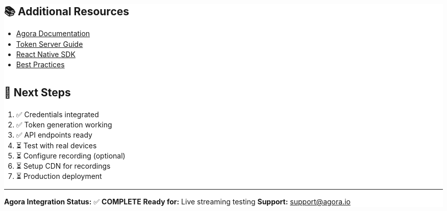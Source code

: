 ## 📚 Additional Resources

- [Agora Documentation](https://docs.agora.io/en/)
- [Token Server Guide](https://docs.agora.io/en/video-calling/develop/authentication)
- [React Native SDK](https://docs.agora.io/en/video-calling/develop/get-started-react-native)
- [Best Practices](https://docs.agora.io/en/video-calling/develop/best-practices)

## 🎯 Next Steps

1. ✅ Credentials integrated
2. ✅ Token generation working
3. ✅ API endpoints ready
4. ⏳ Test with real devices
5. ⏳ Configure recording (optional)
6. ⏳ Setup CDN for recordings
7. ⏳ Production deployment

---

**Agora Integration Status:** ✅ **COMPLETE**
**Ready for:** Live streaming testing
**Support:** support@agora.io
